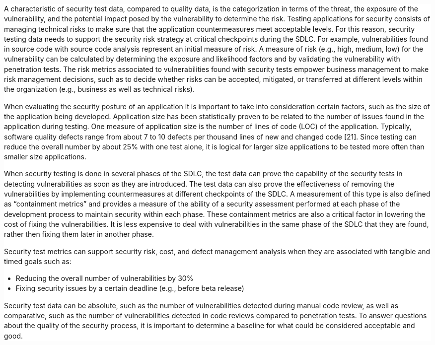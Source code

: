 A characteristic of security test data, compared to quality data, is the
categorization in terms of the threat, the exposure of the
vulnerability, and the potential impact posed by the vulnerability to
determine the risk. Testing applications for security consists of
managing technical risks to make sure that the application
countermeasures meet acceptable levels. For this reason, security
testing data needs to support the security risk strategy at critical
checkpoints during the SDLC. For example, vulnerabilities found in
source code with source code analysis represent an initial measure of
risk. A measure of risk (e.g., high, medium, low) for the vulnerability
can be calculated by determining the exposure and likelihood factors and
by validating the vulnerability with penetration tests. The risk metrics
associated to vulnerabilities found with security tests empower business
management to make risk management decisions, such as to decide whether
risks can be accepted, mitigated, or transferred at different levels
within the organization (e.g., business as well as technical risks).

When evaluating the security posture of an application it is important
to take into consideration certain factors, such as the size of the
application being developed. Application size has been statistically
proven to be related to the number of issues found in the application
during testing. One measure of application size is the number of lines
of code (LOC) of the application. Typically, software quality defects
range from about 7 to 10 defects per thousand lines of new and changed
code \[21\]. Since testing can reduce the overall number by about 25%
with one test alone, it is logical for larger size applications to be
tested more often than smaller size applications.

When security testing is done in several phases of the SDLC, the test
data can prove the capability of the security tests in detecting
vulnerabilities as soon as they are introduced. The test data can also
prove the effectiveness of removing the vulnerabilities by implementing
countermeasures at different checkpoints of the SDLC. A measurement of
this type is also defined as “containment metrics” and provides a
measure of the ability of a security assessment performed at each phase
of the development process to maintain security within each phase. These
containment metrics are also a critical factor in lowering the cost of
fixing the vulnerabilities. It is less expensive to deal with
vulnerabilities in the same phase of the SDLC that they are found,
rather then fixing them later in another phase.

Security test metrics can support security risk, cost, and defect
management analysis when they are associated with tangible and timed
goals such as:

  - Reducing the overall number of vulnerabilities by 30%
  - Fixing security issues by a certain deadline (e.g., before beta
    release)

Security test data can be absolute, such as the number of
vulnerabilities detected during manual code review, as well as
comparative, such as the number of vulnerabilities detected in code
reviews compared to penetration tests. To answer questions about the
quality of the security process, it is important to determine a baseline
for what could be considered acceptable and good.
